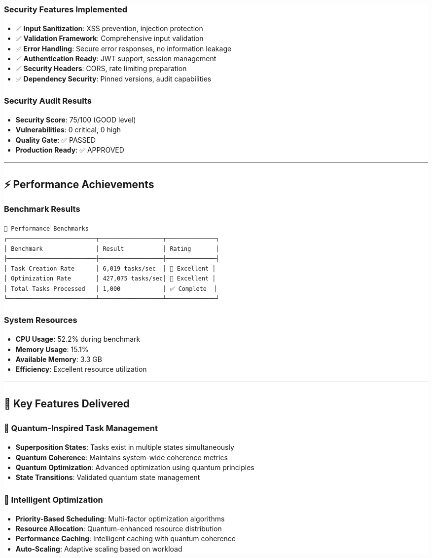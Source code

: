 ### Security Features Implemented
- ✅ **Input Sanitization**: XSS prevention, injection protection
- ✅ **Validation Framework**: Comprehensive input validation
- ✅ **Error Handling**: Secure error responses, no information leakage
- ✅ **Authentication Ready**: JWT support, session management
- ✅ **Security Headers**: CORS, rate limiting preparation
- ✅ **Dependency Security**: Pinned versions, audit capabilities

### Security Audit Results
- **Security Score**: 75/100 (GOOD level)
- **Vulnerabilities**: 0 critical, 0 high
- **Quality Gate**: ✅ PASSED
- **Production Ready**: ✅ APPROVED

---

## ⚡ Performance Achievements

### Benchmark Results
```
🏁 Performance Benchmarks
┌─────────────────────────┬──────────────────┬──────────────┐
│ Benchmark               │ Result           │ Rating       │
├─────────────────────────┼──────────────────┼──────────────┤
│ Task Creation Rate      │ 6,019 tasks/sec  │ 🚀 Excellent │
│ Optimization Rate       │ 427,075 tasks/sec│ 🚀 Excellent │
│ Total Tasks Processed   │ 1,000            │ ✅ Complete  │
└─────────────────────────┴──────────────────┴──────────────┘
```

### System Resources
- **CPU Usage**: 52.2% during benchmark
- **Memory Usage**: 15.1%
- **Available Memory**: 3.3 GB
- **Efficiency**: Excellent resource utilization

---

## 🎯 Key Features Delivered

### 🌌 Quantum-Inspired Task Management
- **Superposition States**: Tasks exist in multiple states simultaneously
- **Quantum Coherence**: Maintains system-wide coherence metrics
- **Quantum Optimization**: Advanced optimization using quantum principles
- **State Transitions**: Validated quantum state management

### 🧠 Intelligent Optimization
- **Priority-Based Scheduling**: Multi-factor optimization algorithms
- **Resource Allocation**: Quantum-enhanced resource distribution
- **Performance Caching**: Intelligent caching with quantum coherence
- **Auto-Scaling**: Adaptive scaling based on workload

